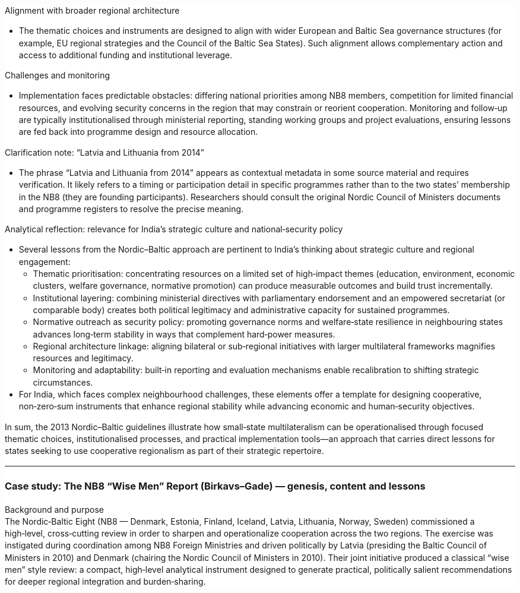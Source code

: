 Alignment with broader regional architecture
- The thematic choices and instruments are designed to align with wider European and Baltic Sea governance structures (for example, EU regional strategies and the Council of the Baltic Sea States). Such alignment allows complementary action and access to additional funding and institutional leverage.

Challenges and monitoring
- Implementation faces predictable obstacles: differing national priorities among NB8 members, competition for limited financial resources, and evolving security concerns in the region that may constrain or reorient cooperation. Monitoring and follow‑up are typically institutionalised through ministerial reporting, standing working groups and project evaluations, ensuring lessons are fed back into programme design and resource allocation.

Clarification note: “Latvia and Lithuania from 2014”
- The phrase “Latvia and Lithuania from 2014” appears as contextual metadata in some source material and requires verification. It likely refers to a timing or participation detail in specific programmes rather than to the two states’ membership in the NB8 (they are founding participants). Researchers should consult the original Nordic Council of Ministers documents and programme registers to resolve the precise meaning.

Analytical reflection: relevance for India’s strategic culture and national‑security policy
- Several lessons from the Nordic–Baltic approach are pertinent to India’s thinking about strategic culture and regional engagement:
  - Thematic prioritisation: concentrating resources on a limited set of high‑impact themes (education, environment, economic clusters, welfare governance, normative promotion) can produce measurable outcomes and build trust incrementally.
  - Institutional layering: combining ministerial directives with parliamentary endorsement and an empowered secretariat (or comparable body) creates both political legitimacy and administrative capacity for sustained programmes.
  - Normative outreach as security policy: promoting governance norms and welfare‑state resilience in neighbouring states advances long‑term stability in ways that complement hard‑power measures.
  - Regional architecture linkage: aligning bilateral or sub‑regional initiatives with larger multilateral frameworks magnifies resources and legitimacy.
  - Monitoring and adaptability: built‑in reporting and evaluation mechanisms enable recalibration to shifting strategic circumstances.
- For India, which faces complex neighbourhood challenges, these elements offer a template for designing cooperative, non‑zero‑sum instruments that enhance regional stability while advancing economic and human‑security objectives.

In sum, the 2013 Nordic–Baltic guidelines illustrate how small‑state multilateralism can be operationalised through focused thematic choices, institutionalised processes, and practical implementation tools—an approach that carries direct lessons for states seeking to use cooperative regionalism as part of their strategic repertoire.

---

### Case study: The NB8 “Wise Men” Report (Birkavs–Gade) — genesis, content and lessons

Background and purpose  
The Nordic‑Baltic Eight (NB8 — Denmark, Estonia, Finland, Iceland, Latvia, Lithuania, Norway, Sweden) commissioned a high‑level, cross‑cutting review in order to sharpen and operationalize cooperation across the two regions. The exercise was instigated during coordination among NB8 Foreign Ministries and driven politically by Latvia (presiding the Baltic Council of Ministers in 2010) and Denmark (chairing the Nordic Council of Ministers in 2010). Their joint initiative produced a classical “wise men” style review: a compact, high‑level analytical instrument designed to generate practical, politically salient recommendations for deeper regional integration and burden‑sharing.
